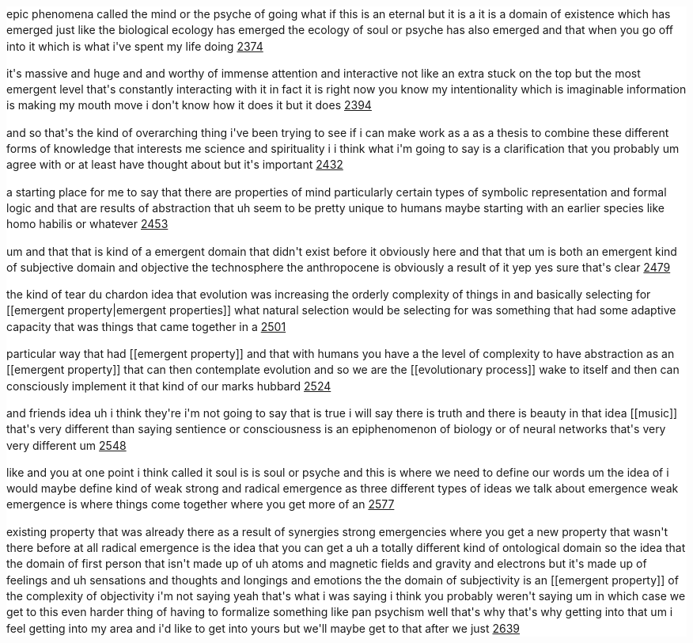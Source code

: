 epic phenomena called the mind or the psyche of going what if this is an eternal but it is a it is a domain of existence which has emerged just like the biological ecology has emerged the ecology of soul or psyche has also emerged and that when you go off into it which is what i've spent my life doing [2374](https://www.youtube.com/watch?v=ammJN0yCCbs&t=2374.0s)

it's massive and huge and and worthy of immense attention and interactive not like an extra stuck on the top but the most emergent level that's constantly interacting with it in fact it is right now you know my intentionality which is imaginable information is making my mouth move i don't know how it does it but it does [2394](https://www.youtube.com/watch?v=ammJN0yCCbs&t=2394.56s)

and so that's the kind of overarching thing i've been trying to see if i can make work as a as a thesis to combine these different forms of knowledge that interests me science and spirituality i i think what i'm going to say is a clarification that you probably um agree with or at least have thought about but it's important [2432](https://www.youtube.com/watch?v=ammJN0yCCbs&t=2432.48s)

a starting place for me to say that there are properties of mind particularly certain types of symbolic representation and formal logic and that are results of abstraction that uh seem to be pretty unique to humans maybe starting with an earlier species like homo habilis or whatever [2453](https://www.youtube.com/watch?v=ammJN0yCCbs&t=2453.839s)

um and that that is kind of a emergent domain that didn't exist before it obviously here and that that um is both an emergent kind of subjective domain and objective the technosphere the anthropocene is obviously a result of it yep yes sure that's clear [2479](https://www.youtube.com/watch?v=ammJN0yCCbs&t=2479.76s)

the kind of tear du chardon idea that evolution was increasing the orderly complexity of things in and basically selecting for [[emergent property|emergent properties]] what natural selection would be selecting for was something that had some adaptive capacity that was things that came together in a [2501](https://www.youtube.com/watch?v=ammJN0yCCbs&t=2501.2s)

particular way that had [[emergent property]] and that with humans you have a the level of complexity to have abstraction as an [[emergent property]] that can then contemplate evolution and so we are the [[evolutionary process]] wake to itself and then can consciously implement it that kind of our marks hubbard [2524](https://www.youtube.com/watch?v=ammJN0yCCbs&t=2524.88s)

and friends idea uh i think they're i'm not going to say that is true i will say there is truth and there is beauty in that idea [[music]] that's very different than saying sentience or consciousness is an epiphenomenon of biology or of neural networks that's very very different um [2548](https://www.youtube.com/watch?v=ammJN0yCCbs&t=2548.839s)

like and you at one point i think called it soul is is soul or psyche and this is where we need to define our words um the idea of i would maybe define kind of weak strong and radical emergence as three different types of ideas we talk about emergence weak emergence is where things come together where you get more of an [2577](https://www.youtube.com/watch?v=ammJN0yCCbs&t=2577.44s)

existing property that was already there as a result of synergies strong emergencies where you get a new property that wasn't there before at all radical emergence is the idea that you can get a uh a totally different kind of ontological domain so the idea that the domain of first person that isn't made up of uh atoms and magnetic fields and gravity and electrons but it's made up of feelings and uh sensations and thoughts and longings and emotions the the domain of subjectivity is an [[emergent property]] of the complexity of objectivity i'm not saying yeah that's what i was saying i think you probably weren't saying um in which case we get to this even harder thing of having to formalize something like pan psychism well that's why that's why getting into that um i feel getting into my area and i'd like to get into yours but we'll maybe get to that after we just [2639](https://www.youtube.com/watch?v=ammJN0yCCbs&t=2639.68s)

